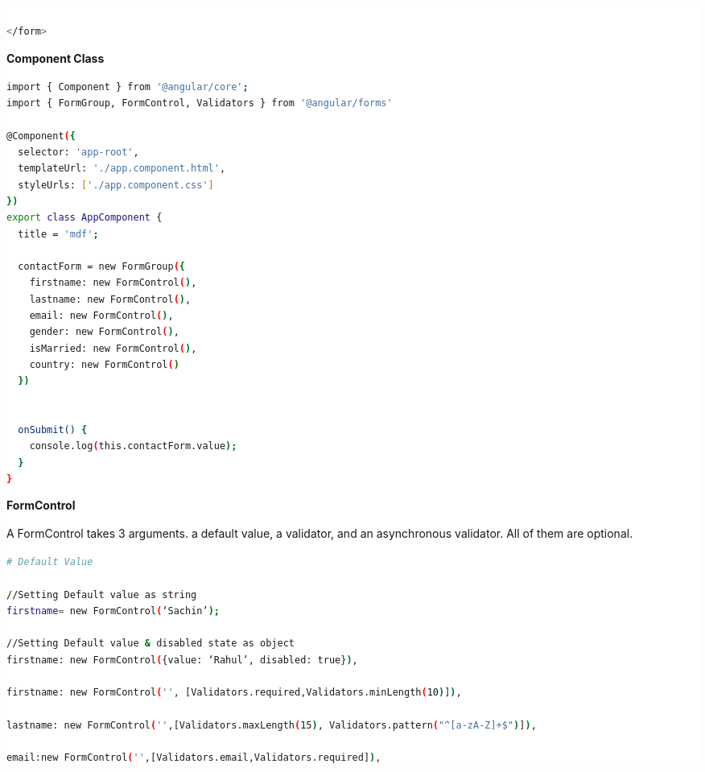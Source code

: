 ```sh
 
</form>

```

**Component Class**

```sh
import { Component } from '@angular/core';
import { FormGroup, FormControl, Validators } from '@angular/forms'
 
@Component({
  selector: 'app-root',
  templateUrl: './app.component.html',
  styleUrls: ['./app.component.css']
})
export class AppComponent {
  title = 'mdf';
 
  contactForm = new FormGroup({
    firstname: new FormControl(),
    lastname: new FormControl(),
    email: new FormControl(),
    gender: new FormControl(),
    isMarried: new FormControl(),
    country: new FormControl()
  })
 
 
  onSubmit() {
    console.log(this.contactForm.value);
  }
}

```

**FormControl**

A FormControl takes 3 arguments. a default value, a validator, and an asynchronous validator. All of them are optional.

```sh
# Default Value

//Setting Default value as string
firstname= new FormControl(‘Sachin’);

//Setting Default value & disabled state as object
firstname: new FormControl({value: ‘Rahul’, disabled: true}),

firstname: new FormControl('', [Validators.required,Validators.minLength(10)]),

lastname: new FormControl('',[Validators.maxLength(15), Validators.pattern("^[a-zA-Z]+$")]),

email:new FormControl('',[Validators.email,Validators.required]),

```
